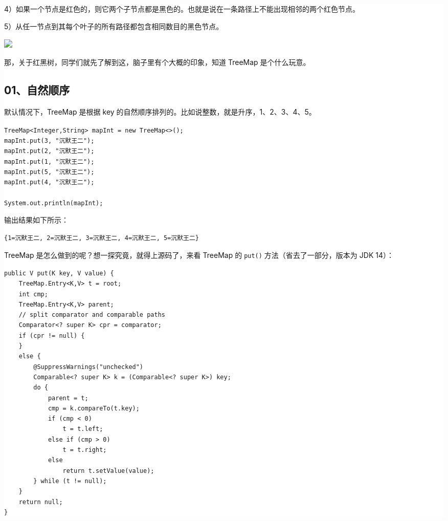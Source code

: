 4）如果一个节点是红色的，则它两个子节点都是黑色的。也就是说在一条路径上不能出现相邻的两个红色节点。

5）从任一节点到其每个叶子的所有路径都包含相同数目的黑色节点。

![](http://cdn.tobebetterjavaer.com/tobebetterjavaer/images/collection/treemap-3373c98c-d82f-4a7f-949e-a7fe0d99314c.jpg)


那，关于红黑树，同学们就先了解到这，脑子里有个大概的印象，知道 TreeMap 是个什么玩意。

## 01、自然顺序

默认情况下，TreeMap 是根据 key 的自然顺序排列的。比如说整数，就是升序，1、2、3、4、5。

```
TreeMap<Integer,String> mapInt = new TreeMap<>();
mapInt.put(3, "沉默王二");
mapInt.put(2, "沉默王二");
mapInt.put(1, "沉默王二");
mapInt.put(5, "沉默王二");
mapInt.put(4, "沉默王二");

System.out.println(mapInt);
```

输出结果如下所示：

```
{1=沉默王二, 2=沉默王二, 3=沉默王二, 4=沉默王二, 5=沉默王二}
```

TreeMap 是怎么做到的呢？想一探究竟，就得上源码了，来看 TreeMap 的 `put()` 方法（省去了一部分，版本为 JDK 14）：

```
public V put(K key, V value) {
    TreeMap.Entry<K,V> t = root;
    int cmp;
    TreeMap.Entry<K,V> parent;
    // split comparator and comparable paths
    Comparator<? super K> cpr = comparator;
    if (cpr != null) {
    }
    else {
        @SuppressWarnings("unchecked")
        Comparable<? super K> k = (Comparable<? super K>) key;
        do {
            parent = t;
            cmp = k.compareTo(t.key);
            if (cmp < 0)
                t = t.left;
            else if (cmp > 0)
                t = t.right;
            else
                return t.setValue(value);
        } while (t != null);
    }
    return null;
}
```
